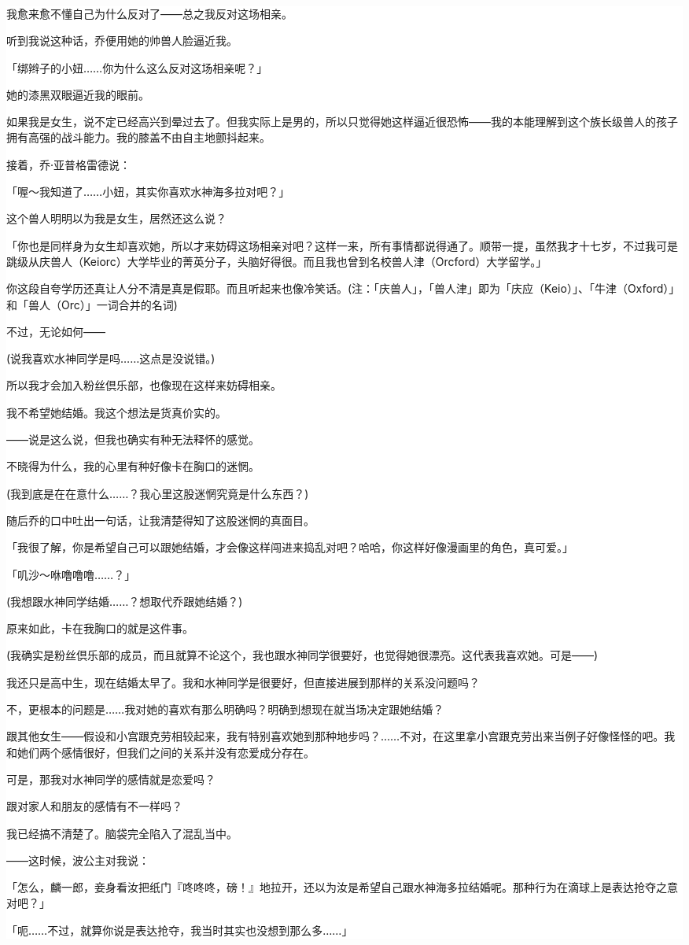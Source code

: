 我愈来愈不懂自己为什么反对了——总之我反对这场相亲。

听到我说这种话，乔便用她的帅兽人脸逼近我。

「绑辫子的小妞……你为什么这么反对这场相亲呢？」

她的漆黑双眼逼近我的眼前。

如果我是女生，说不定已经高兴到晕过去了。但我实际上是男的，所以只觉得她这样逼近很恐怖——我的本能理解到这个族长级兽人的孩子拥有高强的战斗能力。我的膝盖不由自主地颤抖起来。

接着，乔·亚普格雷德说：

「喔〜我知道了……小妞，其实你喜欢水神海多拉对吧？」

这个兽人明明以为我是女生，居然还这么说？

「你也是同样身为女生却喜欢她，所以才来妨碍这场相亲对吧？这样一来，所有事情都说得通了。顺带一提，虽然我才十七岁，不过我可是跳级从庆兽人（Keiorc）大学毕业的菁英分子，头脑好得很。而且我也曾到名校兽人津（Orcford）大学留学。」

你这段自夸学历还真让人分不清是真是假耶。而且听起来也像冷笑话。(注：「庆兽人」，「兽人津」即为「庆应（Keio）」、「牛津（Oxford）」和「兽人（Orc）」一词合并的名词)

不过，无论如何——

(说我喜欢水神同学是吗……这点是没说错。)

所以我才会加入粉丝倶乐部，也像现在这样来妨碍相亲。

我不希望她结婚。我这个想法是货真价实的。

——说是这么说，但我也确实有种无法释怀的感觉。

不晓得为什么，我的心里有种好像卡在胸口的迷惘。

(我到底是在在意什么……？我心里这股迷惘究竟是什么东西？)

随后乔的口中吐出一句话，让我清楚得知了这股迷惘的真面目。

「我很了解，你是希望自己可以跟她结婚，才会像这样闯进来捣乱对吧？哈哈，你这样好像漫画里的角色，真可爱。」

「叽沙〜咻噜噜噜……？」

(我想跟水神同学结婚……？想取代乔跟她结婚？)

原来如此，卡在我胸口的就是这件事。

(我确实是粉丝倶乐部的成员，而且就算不论这个，我也跟水神同学很要好，也觉得她很漂亮。这代表我喜欢她。可是——)

我还只是高中生，现在结婚太早了。我和水神同学是很要好，但直接进展到那样的关系没问题吗？

不，更根本的问题是……我对她的喜欢有那么明确吗？明确到想现在就当场决定跟她结婚？

跟其他女生——假设和小宫跟克劳相较起来，我有特别喜欢她到那种地步吗？……不对，在这里拿小宫跟克劳出来当例子好像怪怪的吧。我和她们两个感情很好，但我们之间的关系并没有恋爱成分存在。

可是，那我对水神同学的感情就是恋爱吗？

跟对家人和朋友的感情有不一样吗？

我已经搞不清楚了。脑袋完全陷入了混乱当中。

——这时候，波公主对我说：

「怎么，麟一郎，妾身看汝把纸门『咚咚咚，磅！』地拉开，还以为汝是希望自己跟水神海多拉结婚呢。那种行为在滴球上是表达抢夺之意对吧？」

「呃……不过，就算你说是表达抢夺，我当时其实也没想到那么多……」
